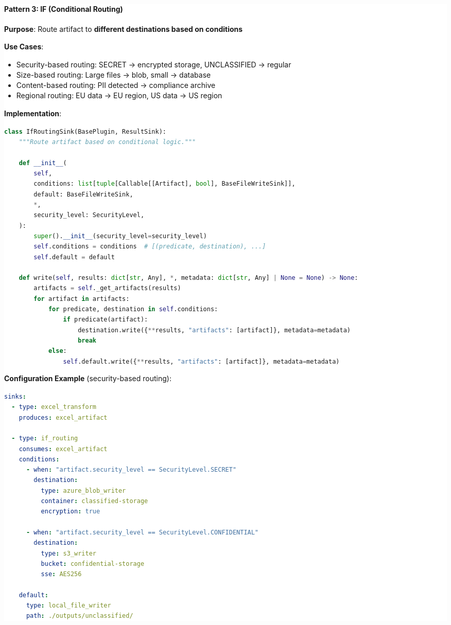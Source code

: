 
#### Pattern 3: IF (Conditional Routing)

**Purpose**: Route artifact to **different destinations based on conditions**

**Use Cases**:
- Security-based routing: SECRET → encrypted storage, UNCLASSIFIED → regular
- Size-based routing: Large files → blob, small → database
- Content-based routing: PII detected → compliance archive
- Regional routing: EU data → EU region, US data → US region

**Implementation**:
```python
class IfRoutingSink(BasePlugin, ResultSink):
    """Route artifact based on conditional logic."""

    def __init__(
        self,
        conditions: list[tuple[Callable[[Artifact], bool], BaseFileWriteSink]],
        default: BaseFileWriteSink,
        *,
        security_level: SecurityLevel,
    ):
        super().__init__(security_level=security_level)
        self.conditions = conditions  # [(predicate, destination), ...]
        self.default = default

    def write(self, results: dict[str, Any], *, metadata: dict[str, Any] | None = None) -> None:
        artifacts = self._get_artifacts(results)
        for artifact in artifacts:
            for predicate, destination in self.conditions:
                if predicate(artifact):
                    destination.write({**results, "artifacts": [artifact]}, metadata=metadata)
                    break
            else:
                self.default.write({**results, "artifacts": [artifact]}, metadata=metadata)
```

**Configuration Example** (security-based routing):
```yaml
sinks:
  - type: excel_transform
    produces: excel_artifact

  - type: if_routing
    consumes: excel_artifact
    conditions:
      - when: "artifact.security_level == SecurityLevel.SECRET"
        destination:
          type: azure_blob_writer
          container: classified-storage
          encryption: true

      - when: "artifact.security_level == SecurityLevel.CONFIDENTIAL"
        destination:
          type: s3_writer
          bucket: confidential-storage
          sse: AES256

    default:
      type: local_file_writer
      path: ./outputs/unclassified/
```
